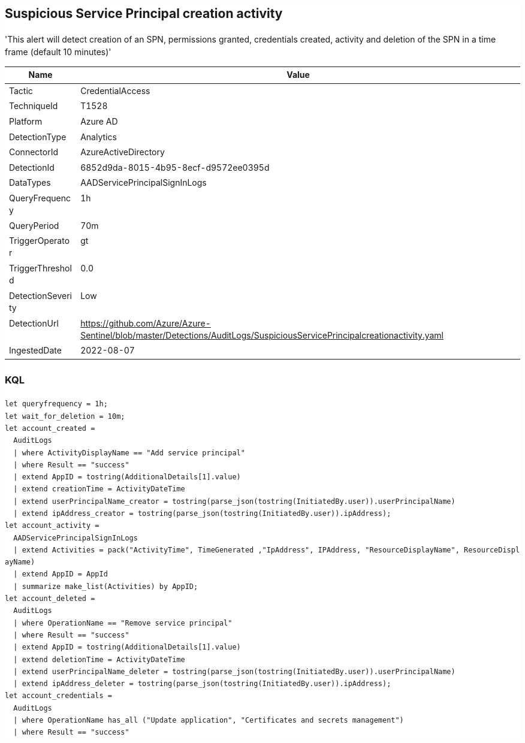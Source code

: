 ## Suspicious Service Principal creation activity

'This alert will detect creation of an SPN, permissions granted, credentials created, activity and deletion of the SPN in a time frame (default 10 minutes)'

|Name | Value |
| --- | --- |
|Tactic | CredentialAccess|
|TechniqueId | T1528|
|Platform | Azure AD|
|DetectionType | Analytics |
|ConnectorId | AzureActiveDirectory |
|DetectionId | 6852d9da-8015-4b95-8ecf-d9572ee0395d |
|DataTypes | AADServicePrincipalSignInLogs |
|QueryFrequency | 1h |
|QueryPeriod | 70m |
|TriggerOperator | gt |
|TriggerThreshold | 0.0 |
|DetectionSeverity | Low |
|DetectionUrl | https://github.com/Azure/Azure-Sentinel/blob/master/Detections/AuditLogs/SuspiciousServicePrincipalcreationactivity.yaml |
|IngestedDate | 2022-08-07 |

### KQL
```kql
let queryfrequency = 1h;
let wait_for_deletion = 10m;
let account_created =
  AuditLogs 
  | where ActivityDisplayName == "Add service principal"
  | where Result == "success"
  | extend AppID = tostring(AdditionalDetails[1].value)
  | extend creationTime = ActivityDateTime
  | extend userPrincipalName_creator = tostring(parse_json(tostring(InitiatedBy.user)).userPrincipalName)
  | extend ipAddress_creator = tostring(parse_json(tostring(InitiatedBy.user)).ipAddress);
let account_activity =
  AADServicePrincipalSignInLogs
  | extend Activities = pack("ActivityTime", TimeGenerated ,"IpAddress", IPAddress, "ResourceDisplayName", ResourceDisplayName)
  | extend AppID = AppId
  | summarize make_list(Activities) by AppID;
let account_deleted =
  AuditLogs 
  | where OperationName == "Remove service principal"
  | where Result == "success"
  | extend AppID = tostring(AdditionalDetails[1].value)
  | extend deletionTime = ActivityDateTime
  | extend userPrincipalName_deleter = tostring(parse_json(tostring(InitiatedBy.user)).userPrincipalName)
  | extend ipAddress_deleter = tostring(parse_json(tostring(InitiatedBy.user)).ipAddress);
let account_credentials =
  AuditLogs
  | where OperationName has_all ("Update application", "Certificates and secrets management")
  | where Result == "success"
```